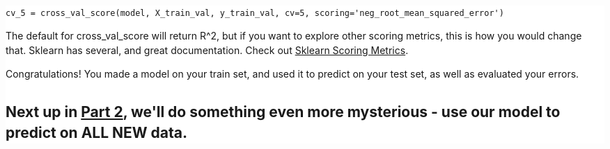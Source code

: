 ```
cv_5 = cross_val_score(model, X_train_val, y_train_val, cv=5, scoring='neg_root_mean_squared_error')
```
	
The default for cross_val_score will return R^2, but if you want to explore other scoring metrics, this is how you would change that. Sklearn has several, and great documentation. Check out [Sklearn Scoring Metrics](https://scikit-learn.org/stable/modules/model_evaluation.html).





Congratulations! You made a model on your train set, and used it to predict on your test set, as well as evaluated your errors.

## **Next up in [Part 2](https://threnjen.github.io/i_have_a_model_how_do_i_use_new_data_beginning_data_science_part_2), we'll do something even more mysterious - use our model to predict on ALL NEW data.**

